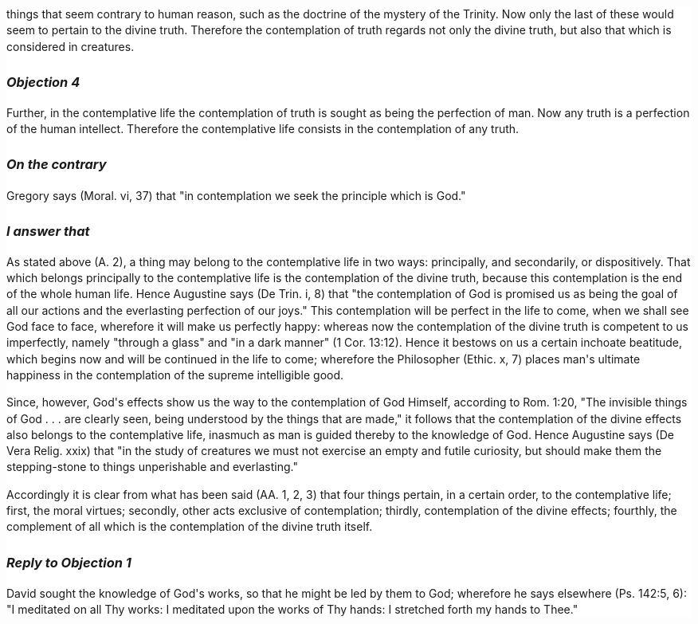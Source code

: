 things that seem contrary to human reason, such as the doctrine of
the mystery of the Trinity. Now only the last of these would seem to
pertain to the divine truth. Therefore the contemplation of truth
regards not only the divine truth, but also that which is considered
in creatures.

### *Objection 4*
Further, in the contemplative life the contemplation of truth
is sought as being the perfection of man. Now any truth is a
perfection of the human intellect. Therefore the contemplative life
consists in the contemplation of any truth.

### *On the contrary*
Gregory says (Moral. vi, 37) that "in
contemplation we seek the principle which is God."

### *I answer that*
As stated above (A. 2), a thing may belong to the
contemplative life in two ways: principally, and secondarily, or
dispositively. That which belongs principally to the contemplative
life is the contemplation of the divine truth, because this
contemplation is the end of the whole human life. Hence Augustine
says (De Trin. i, 8) that "the contemplation of God is promised us as
being the goal of all our actions and the everlasting perfection of
our joys." This contemplation will be perfect in the life to come,
when we shall see God face to face, wherefore it will make us
perfectly happy: whereas now the contemplation of the divine truth is
competent to us imperfectly, namely "through a glass" and "in a dark
manner" (1 Cor. 13:12). Hence it bestows on us a certain inchoate
beatitude, which begins now and will be continued in the life to
come; wherefore the Philosopher (Ethic. x, 7) places man's ultimate
happiness in the contemplation of the supreme intelligible good.

Since, however, God's effects show us the way to the contemplation
of God Himself, according to Rom. 1:20, "The invisible things of
God . . . are clearly seen, being understood by the things that are
made," it follows that the contemplation of the divine effects also
belongs to the contemplative life, inasmuch as man is guided thereby
to the knowledge of God. Hence Augustine says (De Vera Relig. xxix)
that "in the study of creatures we must not exercise an empty and
futile curiosity, but should make them the stepping-stone to things
unperishable and everlasting."

Accordingly it is clear from what has been said (AA. 1, 2, 3) that
four things pertain, in a certain order, to the contemplative life;
first, the moral virtues; secondly, other acts exclusive of
contemplation; thirdly, contemplation of the divine effects;
fourthly, the complement of all which is the contemplation of the
divine truth itself.

### *Reply to Objection 1*
David sought the knowledge of God's works, so that he
might be led by them to God; wherefore he says elsewhere (Ps. 142:5,
6): "I meditated on all Thy works: I meditated upon the works of Thy
hands: I stretched forth my hands to Thee."
